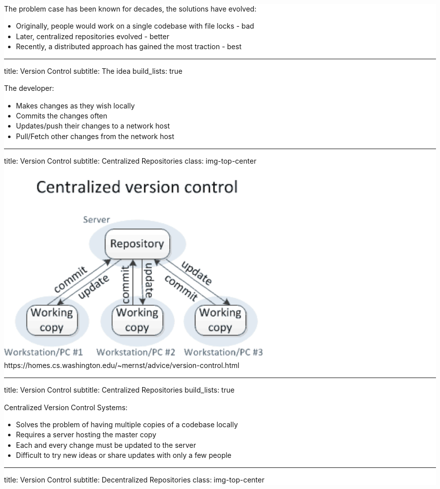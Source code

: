 The problem case has been known for decades, the solutions have evolved:

- Originally, people would work on a single codebase with file locks - <span class="red">bad</span>
- Later, centralized repositories evolved - <span class="yellow">better</span>
- Recently, a distributed approach has gained the most traction - <span class="green">best</span>

---
title: Version Control
subtitle: The idea
build_lists: true

The developer:

- Makes changes as they wish locally
- Commits the changes often
- Updates/push their changes to a network host
- Pull/Fetch other changes from the network host

---
title: Version Control
subtitle: Centralized Repositories
class: img-top-center

<img src="figures/centralized-version-control.png" style="width: 60%;">

<footer class="source">https://homes.cs.washington.edu/~mernst/advice/version-control.html</footer>

---
title: Version Control
subtitle: Centralized Repositories
build_lists: true

Centralized Version Control Systems:

- Solves the problem of having multiple copies of a codebase locally
- Requires a server hosting the master copy
- Each and every change must be updated to the server
- Difficult to try new ideas or share updates with only a few people

---
title: Version Control
subtitle: Decentralized Repositories
class: img-top-center
